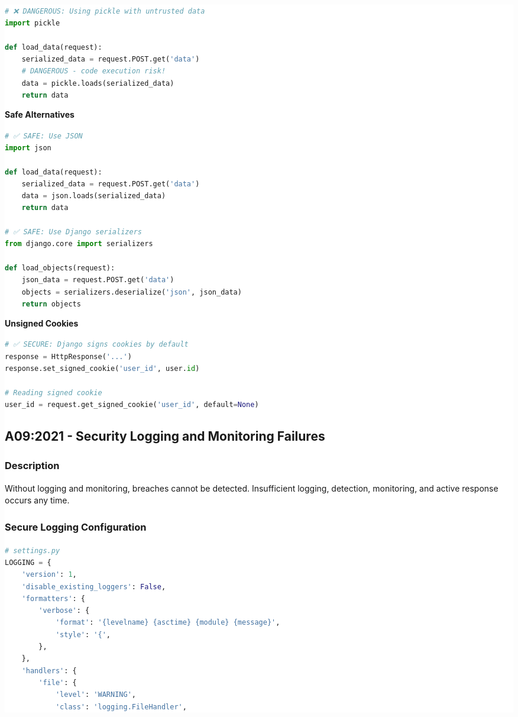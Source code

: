 ```python
# ❌ DANGEROUS: Using pickle with untrusted data
import pickle

def load_data(request):
    serialized_data = request.POST.get('data')
    # DANGEROUS - code execution risk!
    data = pickle.loads(serialized_data)
    return data
```

**Safe Alternatives**

```python
# ✅ SAFE: Use JSON
import json

def load_data(request):
    serialized_data = request.POST.get('data')
    data = json.loads(serialized_data)
    return data

# ✅ SAFE: Use Django serializers
from django.core import serializers

def load_objects(request):
    json_data = request.POST.get('data')
    objects = serializers.deserialize('json', json_data)
    return objects
```

**Unsigned Cookies**

```python
# ✅ SECURE: Django signs cookies by default
response = HttpResponse('...')
response.set_signed_cookie('user_id', user.id)

# Reading signed cookie
user_id = request.get_signed_cookie('user_id', default=None)
```

## A09:2021 - Security Logging and Monitoring Failures

### Description

Without logging and monitoring, breaches cannot be detected. Insufficient logging, detection, monitoring, and active response occurs any time.

### Secure Logging Configuration

```python
# settings.py
LOGGING = {
    'version': 1,
    'disable_existing_loggers': False,
    'formatters': {
        'verbose': {
            'format': '{levelname} {asctime} {module} {message}',
            'style': '{',
        },
    },
    'handlers': {
        'file': {
            'level': 'WARNING',
            'class': 'logging.FileHandler',
```
